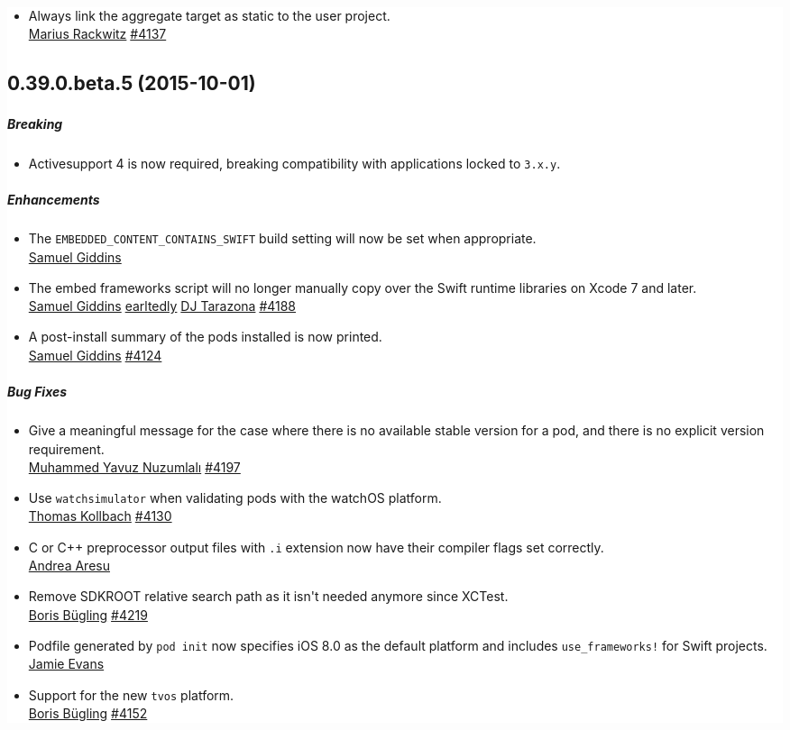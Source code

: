 * Always link the aggregate target as static to the user project.  
  [Marius Rackwitz](https://github.com/mrackwitz)
  [#4137](https://github.com/CocoaPods/CocoaPods/pull/4137)


## 0.39.0.beta.5 (2015-10-01)

##### Breaking

* Activesupport 4 is now required, breaking compatibility with applications
  locked to `3.x.y`.  

##### Enhancements

* The `EMBEDDED_CONTENT_CONTAINS_SWIFT` build setting will now be set when
  appropriate.  
  [Samuel Giddins](https://github.com/segiddins)

* The embed frameworks script will no longer manually copy over the Swift
  runtime libraries on Xcode 7 and later.  
  [Samuel Giddins](https://github.com/segiddins)
  [earltedly](https://github.com/segiddins)
  [DJ Tarazona](https://github.com/djtarazona)
  [#4188](https://github.com/CocoaPods/CocoaPods/issues/4188)

* A post-install summary of the pods installed is now printed.  
  [Samuel Giddins](https://github.com/segiddins)
  [#4124](https://github.com/CocoaPods/CocoaPods/issues/4124)

##### Bug Fixes

* Give a meaningful message for the case where there is no available stable
  version for a pod, and there is no explicit version requirement.  
  [Muhammed Yavuz Nuzumlalı](https://github.com/manuyavuz)
  [#4197](https://github.com/CocoaPods/CocoaPods/issues/4197)

* Use `watchsimulator` when validating pods with the watchOS platform.  
  [Thomas Kollbach](https://github.com/toto)
  [#4130](https://github.com/CocoaPods/CocoaPods/issues/4130)

* C or C++ preprocessor output files with `.i` extension now have their compiler
  flags set correctly.  
  [Andrea Aresu](https://github.com/aaresu/)

* Remove SDKROOT relative search path as it isn't needed anymore since XCTest.  
  [Boris Bügling](https://github.com/neonichu)
  [#4219](https://github.com/CocoaPods/CocoaPods/issues/4219)

* Podfile generated by `pod init` now specifies iOS 8.0 as the default platform
  and includes `use_frameworks!` for Swift projects.  
  [Jamie Evans](https://github.com/JamieREvans)

* Support for the new `tvos` platform.  
  [Boris Bügling](https://github.com/neonichu)
  [#4152](https://github.com/CocoaPods/CocoaPods/pull/4152)
